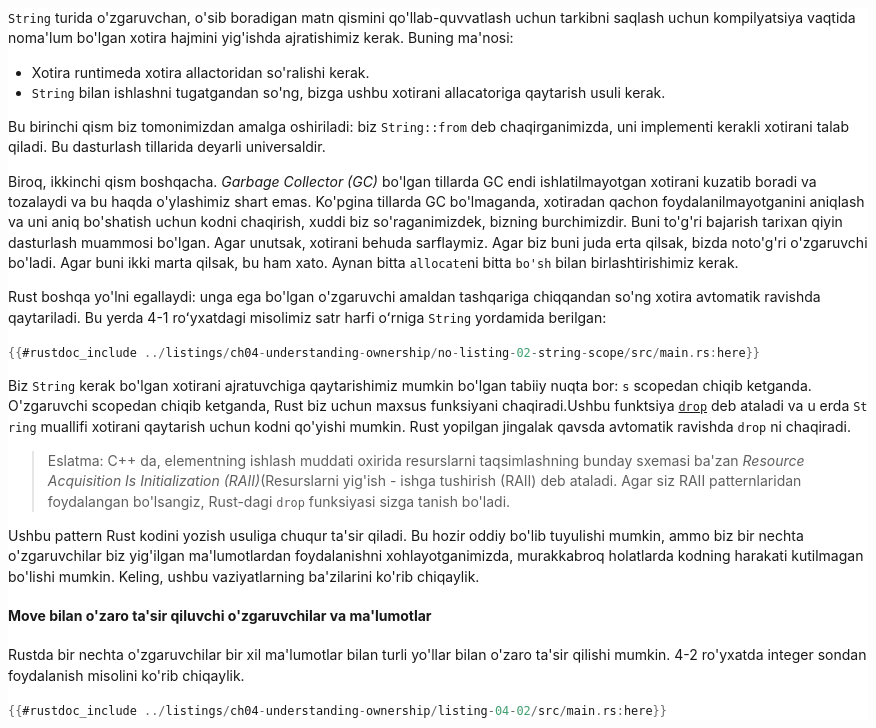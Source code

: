 `String` turida o'zgaruvchan, o'sib boradigan matn qismini qo'llab-quvvatlash uchun tarkibni saqlash uchun kompilyatsiya vaqtida noma'lum bo'lgan xotira hajmini yig'ishda ajratishimiz kerak. Buning ma'nosi:

* Xotira runtimeda xotira allactoridan so'ralishi kerak.
* `String` bilan ishlashni tugatgandan so'ng, bizga ushbu xotirani allacatoriga qaytarish usuli kerak.

Bu birinchi qism biz tomonimizdan amalga oshiriladi: biz `String::from` deb chaqirganimizda, uni implementi kerakli xotirani talab qiladi. Bu dasturlash tillarida deyarli universaldir.

Biroq, ikkinchi qism boshqacha. *Garbage Collector (GC)* bo'lgan tillarda GC endi ishlatilmayotgan xotirani kuzatib boradi va tozalaydi va bu haqda o'ylashimiz shart emas. Ko'pgina tillarda GC bo'lmaganda, xotiradan qachon foydalanilmayotganini aniqlash va uni aniq bo'shatish uchun kodni chaqirish, xuddi biz so'raganimizdek, bizning burchimizdir. Buni to'g'ri bajarish tarixan qiyin dasturlash muammosi bo'lgan. Agar unutsak, xotirani behuda sarflaymiz. Agar biz buni juda erta qilsak, bizda noto'g'ri o'zgaruvchi bo'ladi. Agar buni ikki marta qilsak, bu ham xato. Aynan bitta `allocate`ni bitta `bo'sh` bilan birlashtirishimiz kerak.

Rust boshqa yo'lni egallaydi: unga ega bo'lgan o'zgaruvchi amaldan tashqariga chiqqandan so'ng xotira avtomatik ravishda qaytariladi. Bu yerda 4-1 roʻyxatdagi misolimiz satr harfi oʻrniga `String` yordamida berilgan:

```rust
{{#rustdoc_include ../listings/ch04-understanding-ownership/no-listing-02-string-scope/src/main.rs:here}}
```

Biz `String` kerak bo'lgan xotirani ajratuvchiga qaytarishimiz mumkin bo'lgan tabiiy nuqta bor: `s` scopedan chiqib ketganda. O'zgaruvchi scopedan chiqib ketganda, Rust biz uchun maxsus funksiyani chaqiradi.Ushbu funktsiya [`drop`][drop] deb ataladi va u erda `String` muallifi xotirani qaytarish uchun kodni qo'yishi mumkin. Rust yopilgan jingalak qavsda avtomatik ravishda `drop` ni chaqiradi.

> Eslatma: C++ da, elementning ishlash muddati oxirida resurslarni taqsimlashning bunday sxemasi ba'zan
> *Resource Acquisition Is Initialization (RAII)*(Resurslarni yig'ish - ishga tushirish (RAII) deb ataladi.
> Agar siz RAII patternlaridan foydalangan bo'lsangiz, Rust-dagi `drop`
> funksiyasi sizga tanish bo'ladi.

Ushbu pattern Rust kodini yozish usuliga chuqur ta'sir qiladi. Bu hozir oddiy bo'lib tuyulishi mumkin, ammo biz bir nechta o'zgaruvchilar biz yig'ilgan ma'lumotlardan foydalanishni xohlayotganimizda, murakkabroq holatlarda kodning harakati kutilmagan bo'lishi mumkin. Keling, ushbu vaziyatlarning ba'zilarini ko'rib chiqaylik.


<a id="ways-variables-and-data-interact-move"></a>

#### Move bilan o'zaro ta'sir qiluvchi o'zgaruvchilar va ma'lumotlar

Rustda bir nechta o'zgaruvchilar bir xil ma'lumotlar bilan turli yo'llar bilan o'zaro ta'sir qilishi mumkin.
4-2 ro'yxatda integer sondan foydalanish misolini ko'rib chiqaylik.

```rust
{{#rustdoc_include ../listings/ch04-understanding-ownership/listing-04-02/src/main.rs:here}}
```


[data-types]: ch03-02-data-types.html#data-types
[ch8]: ch08-02-strings.html
[traits]: ch10-02-traits.html
[derivable-traits]: appendix-03-derivable-traits.html
[method-syntax]: ch05-03-method-syntax.html#method-syntax
[paths-module-tree]: ch07-03-paths-for-referring-to-an-item-in-the-module-tree.html
[drop]: ../std/ops/trait.Drop.html#tymethod.drop